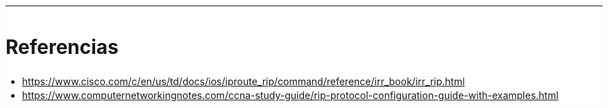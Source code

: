--------------------------------------------------------------------------------

# Referencias

+ <https://www.cisco.com/c/en/us/td/docs/ios/iproute_rip/command/reference/irr_book/irr_rip.html>
+ <https://www.computernetworkingnotes.com/ccna-study-guide/rip-protocol-configuration-guide-with-examples.html>


